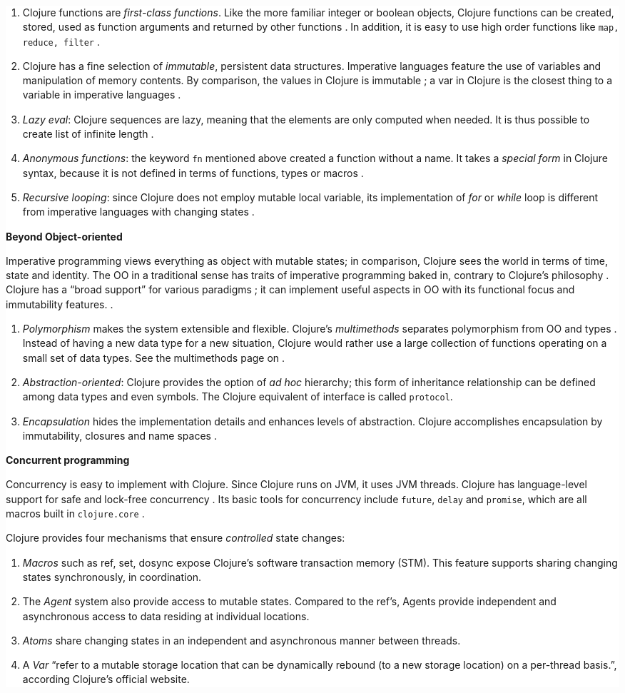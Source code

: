 1.  Clojure functions are <span>*first-class functions*</span>. Like the more familiar integer or boolean objects, Clojure functions can be created, stored, used as function arguments and returned by other functions . In addition, it is easy to use high order functions like `map, reduce, filter` .

2.  Clojure has a fine selection of <span>*immutable*</span>, persistent data structures. Imperative languages feature the use of variables and manipulation of memory contents. By comparison, the values in Clojure is immutable ; a var in Clojure is the closest thing to a variable in imperative languages .

3.  <span>*Lazy eval*</span>: Clojure sequences are lazy, meaning that the elements are only computed when needed. It is thus possible to create list of infinite length .

4.  <span>*Anonymous functions*</span>: the keyword `fn` mentioned above created a function without a name. It takes a <span>*special form*</span> in Clojure syntax, because it is not defined in terms of functions, types or macros .

5.  <span>*Recursive looping*</span>: since Clojure does not employ mutable local variable, its implementation of <span>*for*</span> or <span>*while*</span> loop is different from imperative languages with changing states .

**Beyond Object-oriented**

Imperative programming views everything as object with mutable states; in comparison, Clojure sees the world in terms of time, state and identity. The OO in a traditional sense has traits of imperative programming baked in, contrary to Clojure’s philosophy . Clojure has a “broad support” for various paradigms ; it can implement useful aspects in OO with its functional focus and immutability features. .

1.  <span> *Polymorphism*</span> makes the system extensible and flexible. Clojure’s <span>*multimethods*</span> separates polymorphism from OO and types . Instead of having a new data type for a new situation, Clojure would rather use a large collection of functions operating on a small set of data types. See the multimethods page on .

2.  <span>*Abstraction-oriented*</span>: Clojure provides the option of <span>*ad hoc*</span> hierarchy; this form of inheritance relationship can be defined among data types and even symbols. The Clojure equivalent of interface is called `protocol`.

3.  <span>*Encapsulation*</span> hides the implementation details and enhances levels of abstraction. Clojure accomplishes encapsulation by immutability, closures and name spaces .

**Concurrent programming**

Concurrency is easy to implement with Clojure. Since Clojure runs on JVM, it uses JVM threads. Clojure has language-level support for safe and lock-free concurrency . Its basic tools for concurrency include `future`, `delay` and `promise`, which are all macros built in `clojure.core` .

Clojure provides four mechanisms that ensure <span>*controlled*</span> state changes:

1.  <span>*Macros*</span> such as ref, set, dosync expose Clojure’s software transaction memory (STM). This feature supports sharing changing states synchronously, in coordination.

2.  The <span>*Agent*</span> system also provide access to mutable states. Compared to the ref’s, Agents provide independent and asynchronous access to data residing at individual locations.

3.  <span>*Atoms*</span> share changing states in an independent and asynchronous manner between threads.

4.  A <span>*Var*</span> “refer to a mutable storage location that can be dynamically rebound (to a new storage location) on a per-thread basis.”, according Clojure’s official website.
